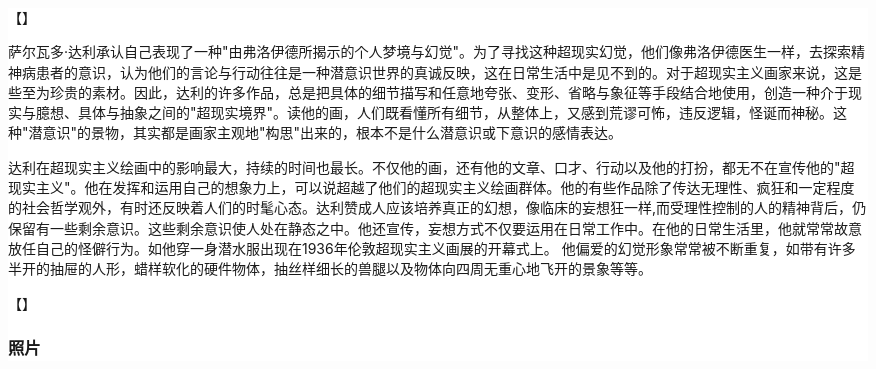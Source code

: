 【】

萨尔瓦多·达利承认自己表现了一种"由弗洛伊德所揭示的个人梦境与幻觉"。为了寻找这种超现实幻觉，他们像弗洛伊德医生一样，去探索精神病患者的意识，认为他们的言论与行动往往是一种潜意识世界的真诚反映，这在日常生活中是见不到的。对于超现实主义画家来说，这是些至为珍贵的素材。因此，达利的许多作品，总是把具体的细节描写和任意地夸张、变形、省略与象征等手段结合地使用，创造一种介于现实与臆想、具体与抽象之间的"超现实境界"。读他的画，人们既看懂所有细节，从整体上，又感到荒谬可怖，违反逻辑，怪诞而神秘。这种"潜意识"的景物，其实都是画家主观地"构思"出来的，根本不是什么潜意识或下意识的感情表达。

达利在超现实主义绘画中的影响最大，持续的时间也最长。不仅他的画，还有他的文章、口才、行动以及他的打扮，都无不在宣传他的"超现实主义"。他在发挥和运用自己的想象力上，可以说超越了他们的超现实主义绘画群体。他的有些作品除了传达无理性、疯狂和一定程度的社会哲学观外，有时还反映着人们的时髦心态。达利赞成人应该培养真正的幻想，像临床的妄想狂一样,而受理性控制的人的精神背后，仍保留有一些剩余意识。这些剩余意识使人处在静态之中。他还宣传，妄想方式不仅要运用在日常工作中。在他的日常生活里，他就常常故意放任自己的怪僻行为。如他穿一身潜水服出现在1936年伦敦超现实主义画展的开幕式上。
他偏爱的幻觉形象常常被不断重复，如带有许多半开的抽屉的人形，蜡样软化的硬件物体，抽丝样细长的兽腿以及物体向四周无重心地飞开的景象等等。

【】

### 照片

